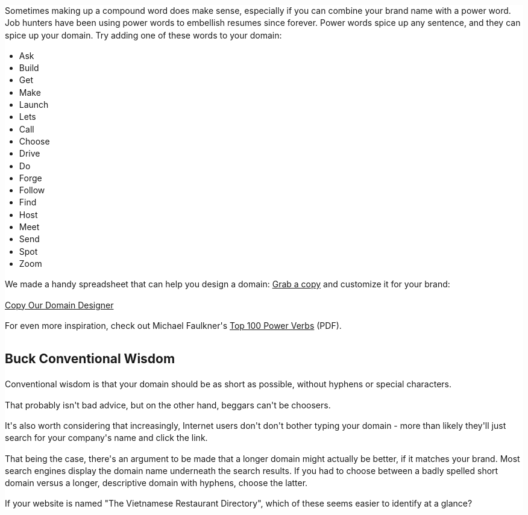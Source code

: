 Sometimes making up a compound word does make sense, especially if you can
combine your brand name with a power word.  Job hunters have been using power words to embellish
resumes since forever. Power words spice up any sentence, and they can spice up 
your domain. Try adding one of these words to your domain: 

- Ask
- Build
- Get
- Make
- Launch
- Lets
- Call
- Choose
- Drive
- Do
- Forge
- Follow
- Find
- Host
- Meet
- Send
- Spot
- Zoom

We made a handy spreadsheet that can help you design a domain: [Grab a copy](https://docs.google.com/spreadsheets/d/1oKYGOL7isoZEtz9JjPo-qROqyEDYw9VWZHDSrKFRxIY/edit?usp=sharing) and customize it for your brand: 

<iframe class="w-full h-auto" style="height: 500px" src="https://docs.google.com/spreadsheets/d/e/2PACX-1vQne33GmUDDQTuCfYxAWiCWymt_E2Ehc9p3YwuYFWSKadKdPJcgw5KC-q0LEgUvFOjK3EkGh7rSuFco/pubhtml?gid=0&amp;single=true&amp;widget=true&amp;headers=false"></iframe>

<a href="https://docs.google.com/spreadsheets/d/1oKYGOL7isoZEtz9JjPo-qROqyEDYw9VWZHDSrKFRxIY/edit?usp=sharing" class="button text-white" target="_blank">Copy Our Domain Designer</a>

For even more inspiration, check out Michael Faulkner's [Top 100 Power Verbs](https://ptgmedia.pearsoncmg.com/images/9780133158854/samplepages/0133158853.pdf) (PDF).


## Buck Conventional Wisdom

Conventional wisdom is that your domain should be as short as possible, without hyphens or special characters.

That probably isn't bad advice, but on the other hand, beggars can't be choosers. 

It's also worth considering that increasingly, Internet users don't don't bother typing your domain - more than likely they'll just search for your company's name and click the link.

That being the case, there's an argument to be made that a longer domain might actually be better, if it matches your brand. Most search engines display the domain name underneath the search results. If you had to choose between a badly spelled short domain versus a longer, descriptive domain with hyphens, choose the latter.

If your website is named "The Vietnamese Restaurant Directory", which of these seems easier to identify at a glance?
